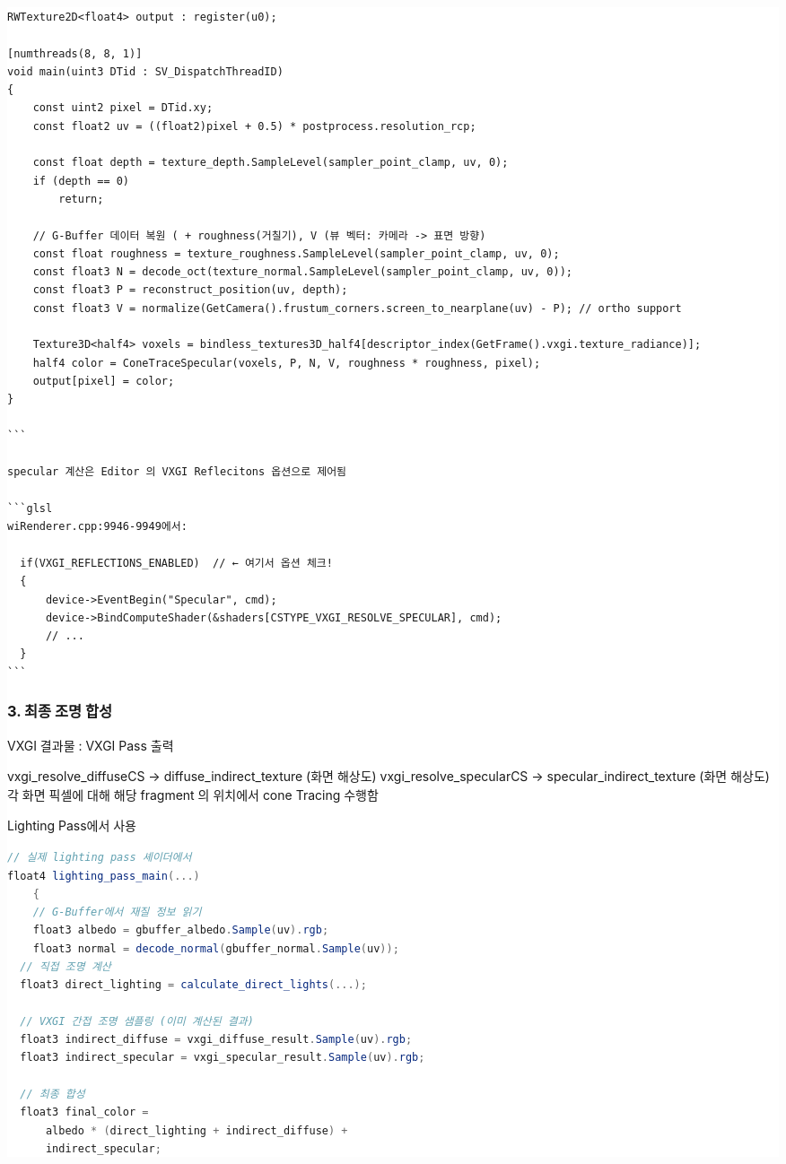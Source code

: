     RWTexture2D<float4> output : register(u0);
    
    [numthreads(8, 8, 1)]
    void main(uint3 DTid : SV_DispatchThreadID)
    {
    	const uint2 pixel = DTid.xy;
    	const float2 uv = ((float2)pixel + 0.5) * postprocess.resolution_rcp;
    
    	const float depth = texture_depth.SampleLevel(sampler_point_clamp, uv, 0);
    	if (depth == 0)
    		return;
    	
    	// G-Buffer 데이터 복원 ( + roughness(거칠기), V (뷰 벡터: 카메라 -> 표면 방향)
    	const float roughness = texture_roughness.SampleLevel(sampler_point_clamp, uv, 0);
    	const float3 N = decode_oct(texture_normal.SampleLevel(sampler_point_clamp, uv, 0));
    	const float3 P = reconstruct_position(uv, depth);
    	const float3 V = normalize(GetCamera().frustum_corners.screen_to_nearplane(uv) - P); // ortho support
    
    	Texture3D<half4> voxels = bindless_textures3D_half4[descriptor_index(GetFrame().vxgi.texture_radiance)];
    	half4 color = ConeTraceSpecular(voxels, P, N, V, roughness * roughness, pixel);
    	output[pixel] = color;
    }
    
    ```
    
    specular 계산은 Editor 의 VXGI Reflecitons 옵션으로 제어됨
    
    ```glsl
    wiRenderer.cpp:9946-9949에서:
    
      if(VXGI_REFLECTIONS_ENABLED)  // ← 여기서 옵션 체크!
      {
          device->EventBegin("Specular", cmd);
          device->BindComputeShader(&shaders[CSTYPE_VXGI_RESOLVE_SPECULAR], cmd);
          // ...
      }
    ```
    

### 3. 최종 조명 합성

VXGI 결과물 : VXGI Pass 출력

vxgi_resolve_diffuseCS → diffuse_indirect_texture (화면 해상도)
vxgi_resolve_specularCS → specular_indirect_texture (화면 해상도)
각 화면 픽셀에 대해 해당 fragment 의 위치에서 cone Tracing 수행함


Lighting Pass에서 사용

```glsl
// 실제 lighting pass 셰이더에서
float4 lighting_pass_main(...)
	{
	// G-Buffer에서 재질 정보 읽기
	float3 albedo = gbuffer_albedo.Sample(uv).rgb;
	float3 normal = decode_normal(gbuffer_normal.Sample(uv));
  // 직접 조명 계산
  float3 direct_lighting = calculate_direct_lights(...);

  // VXGI 간접 조명 샘플링 (이미 계산된 결과)
  float3 indirect_diffuse = vxgi_diffuse_result.Sample(uv).rgb;
  float3 indirect_specular = vxgi_specular_result.Sample(uv).rgb;

  // 최종 합성
  float3 final_color =
      albedo * (direct_lighting + indirect_diffuse) +
      indirect_specular;
```